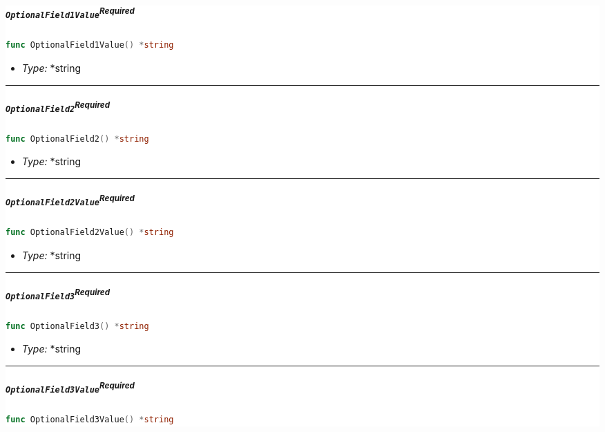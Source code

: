 ##### `OptionalField1Value`<sup>Required</sup> <a name="OptionalField1Value" id="@cdktf/provider-okta.appSecurePasswordStore.AppSecurePasswordStore.property.optionalField1Value"></a>

```go
func OptionalField1Value() *string
```

- *Type:* *string

---

##### `OptionalField2`<sup>Required</sup> <a name="OptionalField2" id="@cdktf/provider-okta.appSecurePasswordStore.AppSecurePasswordStore.property.optionalField2"></a>

```go
func OptionalField2() *string
```

- *Type:* *string

---

##### `OptionalField2Value`<sup>Required</sup> <a name="OptionalField2Value" id="@cdktf/provider-okta.appSecurePasswordStore.AppSecurePasswordStore.property.optionalField2Value"></a>

```go
func OptionalField2Value() *string
```

- *Type:* *string

---

##### `OptionalField3`<sup>Required</sup> <a name="OptionalField3" id="@cdktf/provider-okta.appSecurePasswordStore.AppSecurePasswordStore.property.optionalField3"></a>

```go
func OptionalField3() *string
```

- *Type:* *string

---

##### `OptionalField3Value`<sup>Required</sup> <a name="OptionalField3Value" id="@cdktf/provider-okta.appSecurePasswordStore.AppSecurePasswordStore.property.optionalField3Value"></a>

```go
func OptionalField3Value() *string
```
